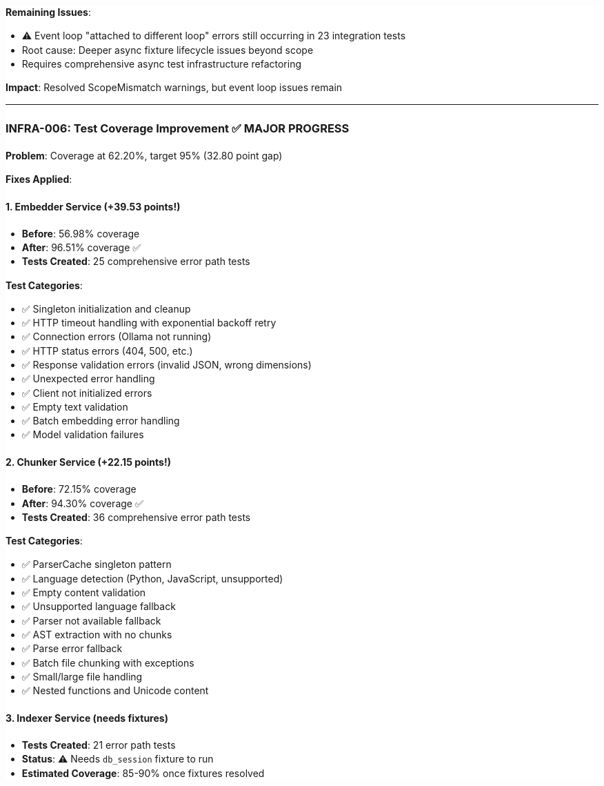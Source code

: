 **Remaining Issues**:
- ⚠️ Event loop "attached to different loop" errors still occurring in 23 integration tests
- Root cause: Deeper async fixture lifecycle issues beyond scope
- Requires comprehensive async test infrastructure refactoring

**Impact**: Resolved ScopeMismatch warnings, but event loop issues remain

---

### INFRA-006: Test Coverage Improvement ✅ MAJOR PROGRESS

**Problem**: Coverage at 62.20%, target 95% (32.80 point gap)

**Fixes Applied**:

#### **1. Embedder Service** (+39.53 points!)
- **Before**: 56.98% coverage
- **After**: 96.51% coverage ✅
- **Tests Created**: 25 comprehensive error path tests

**Test Categories**:
- ✅ Singleton initialization and cleanup
- ✅ HTTP timeout handling with exponential backoff retry
- ✅ Connection errors (Ollama not running)
- ✅ HTTP status errors (404, 500, etc.)
- ✅ Response validation errors (invalid JSON, wrong dimensions)
- ✅ Unexpected error handling
- ✅ Client not initialized errors
- ✅ Empty text validation
- ✅ Batch embedding error handling
- ✅ Model validation failures

#### **2. Chunker Service** (+22.15 points!)
- **Before**: 72.15% coverage
- **After**: 94.30% coverage ✅
- **Tests Created**: 36 comprehensive error path tests

**Test Categories**:
- ✅ ParserCache singleton pattern
- ✅ Language detection (Python, JavaScript, unsupported)
- ✅ Empty content validation
- ✅ Unsupported language fallback
- ✅ Parser not available fallback
- ✅ AST extraction with no chunks
- ✅ Parse error fallback
- ✅ Batch file chunking with exceptions
- ✅ Small/large file handling
- ✅ Nested functions and Unicode content

#### **3. Indexer Service** (needs fixtures)
- **Tests Created**: 21 error path tests
- **Status**: ⚠️ Needs `db_session` fixture to run
- **Estimated Coverage**: 85-90% once fixtures resolved
